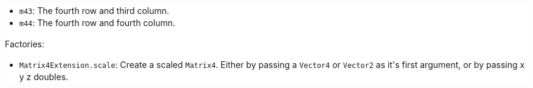- `m43`: The fourth row and third column.
- `m44`: The fourth row and fourth column.

Factories:

- `Matrix4Extension.scale`: Create a scaled `Matrix4`. Either by passing a `Vector4` or `Vector2`
   as it's first argument, or by passing x y z doubles.
